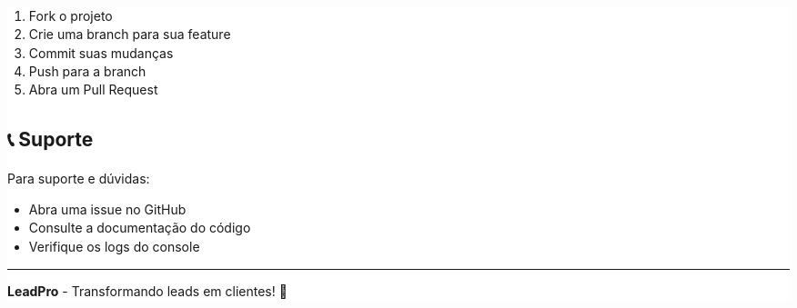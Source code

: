 1. Fork o projeto
2. Crie uma branch para sua feature
3. Commit suas mudanças
4. Push para a branch
5. Abra um Pull Request

## 📞 Suporte

Para suporte e dúvidas:
- Abra uma issue no GitHub
- Consulte a documentação do código
- Verifique os logs do console

---

**LeadPro** - Transformando leads em clientes! 🚀
